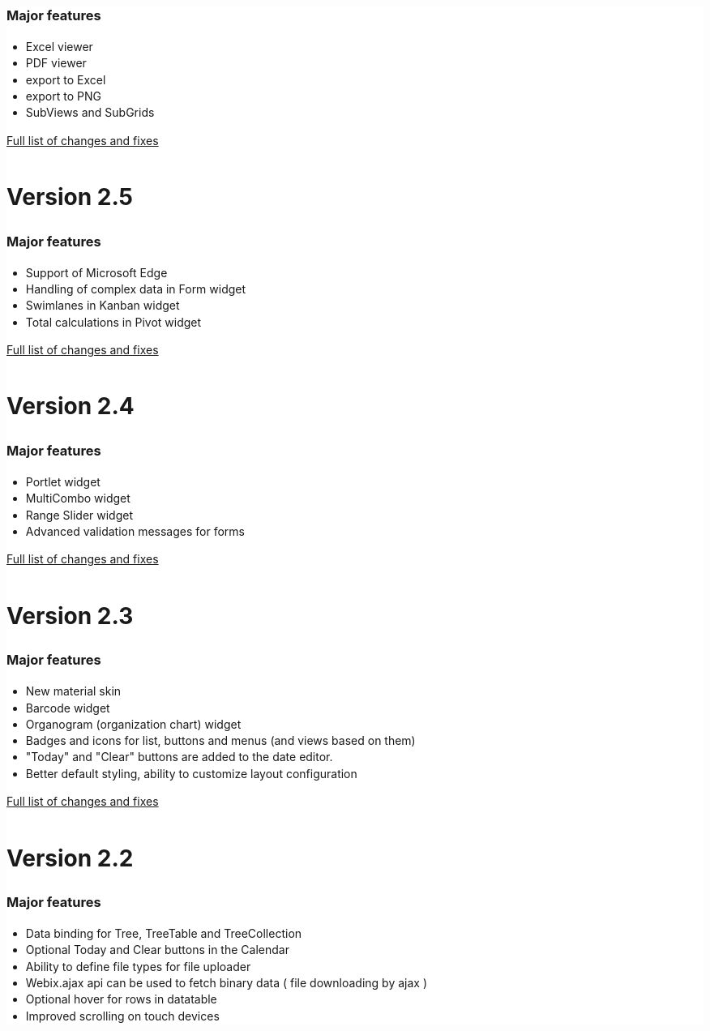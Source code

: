 ### Major features

- Excel viewer
- PDF viewer
- export to Excel
- export to PNG
- SubViews and SubGrids

[Full list of changes and fixes](http://docs.webix.com/desktop__whats_new_3_0.html)


Version 2.5
==============

### Major features

- Support of Microsoft Edge
- Handling of complex data in Form widget
- Swimlanes in Kanban widget
- Total calculations in Pivot widget

[Full list of changes and fixes](http://docs.webix.com/desktop__whats_new_2_5.html)


Version 2.4
==============

### Major features

- Portlet widget
- MultiCombo widget
- Range Slider widget
- Advanced validation messages for forms

[Full list of changes and fixes](http://docs.webix.com/desktop__whats_new_2_4.html)


Version 2.3
============

### Major features

- New material skin
- Barcode widget
- Organogram (organization chart) widget
- Badges and icons for list, buttons and menus (and views based on them)
- "Today" and "Clear" buttons are added to the date editor.
- Better default styling, ability to customize layout configuration

[Full list of changes and fixes](http://docs.webix.com/desktop__whats_new_2_3.html)


Version 2.2
================

### Major features
- Data binding for Tree, TreeTable and TreeCollection
- Optional Today and Clear buttons in the Calendar
- Ability to define file types for file uploader
- Webix.ajax api can be used to fetch binary data ( file downloading by ajax )
- Optional hover for rows in datatable
- Improved scrolling on touch devices
